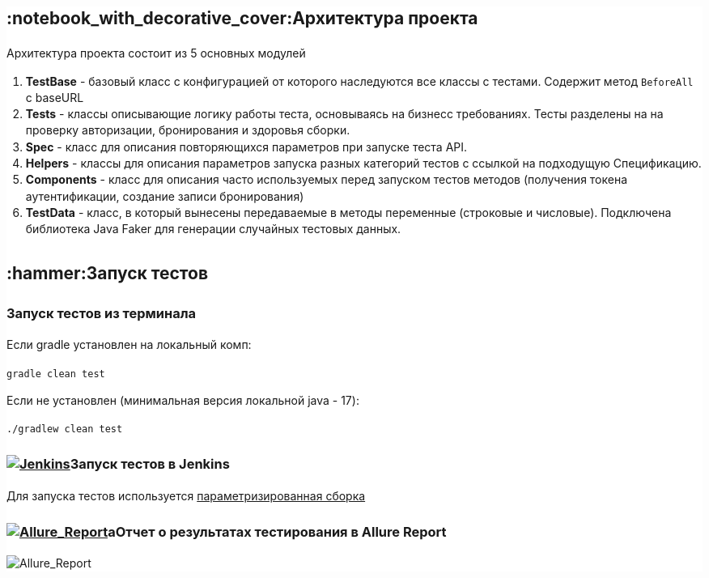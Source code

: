 

<h2>:notebook_with_decorative_cover:<a name='архитектура-проекта'>Архитектура проекта</a></h2>
Архитектура проекта состоит из 5 основных модулей
<ol>
    <li>
        <b>TestBase</b> - базовый класс с конфигурацией от которого наследуются все классы с тестами. Содержит метод <code>BeforeAll</code> c baseURL
    </li>
    <li>
        <b>Tests</b> - классы описывающие логику работы теста, основываясь на бизнесс требованиях. Тесты разделены на на проверку авторизации, бронирования и здоровья сборки.
    </li>
    <li>
        <b>Spec</b> - класс для описания повторяющихся параметров при запуске теста API.
    </li>
  <li>
        <b>Helpers</b> - классы для описания параметров запуска разных категорий тестов с ссылкой на подходущую Спецификацию.
    </li>
    <li>
        <b>Components</b> - класс для описания часто используемых перед запуском тестов методов (получения токена аутентификации, создание записи бронирования)
    </li>
    <li>
        <b>TestData</b> - класс, в который вынесены передаваемые в методы переменные (строковые и числовые). Подключена библиотека Java Faker для генерации случайных тестовых данных.
    </li>
</ol>


<h2>:hammer:<a name='запуск-тестов-из-терминала'>Запуск тестов</a></h2>

<h3><a>Запуск тестов из терминала</a></h3>
Если gradle установлен на локальный комп:

```
gradle clean test
```

Если не установлен (минимальная версия локальной java - 17):

```
./gradlew clean test
```


<h3><a href="https://www.jenkins.io/"><img width="4%" title="Jenkins" src="https://github.com/OksanaLevi/OksanaLevi/blob/main/logo/Jenkins.svg"><a/><a name='запуск-тестов-в-Jenkins'>Запуск тестов в Jenkins</a></h3>

Для запуска тестов используется <a href='https://jenkins.autotests.cloud/job/building_API_autotests_OksanaL/'>параметризированная сборка</a>

<h3><a href="https://github.com/allure-framework"><img width="4%" title="Allure_Report" src="https://github.com/OksanaLevi/OksanaLevi/blob/main/logo/Allure_Report.svg"></a>a<a name='allure-отчет'>Отчет о результатах тестирования в Allure Report</a></h3>

<p>
<img width="90%" title="Allure_Report" src="https://github.com/OksanaLevi/Autotests-for-the-Restful-Booker-website/blob/main/readme_design/screens/allure%20reportAPI.svg">
</p>
